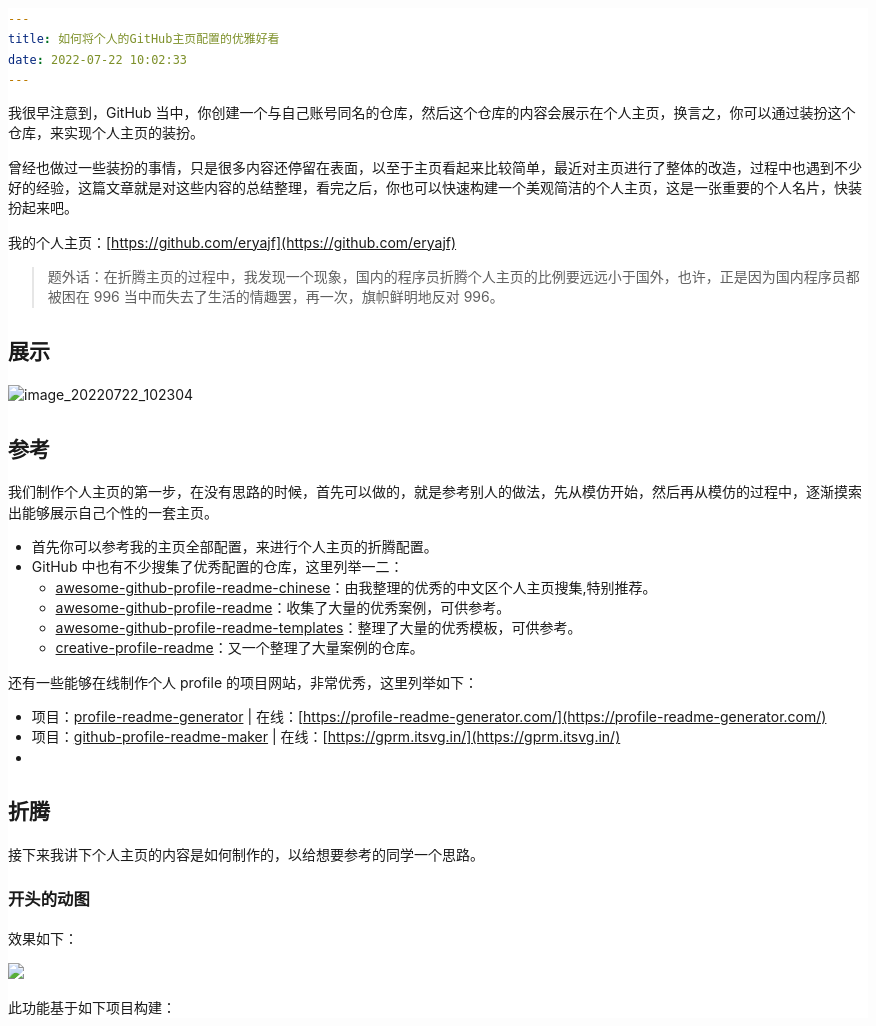 ```yaml
---
title: 如何将个人的GitHub主页配置的优雅好看
date: 2022-07-22 10:02:33
---
```


我很早注意到，GitHub 当中，你创建一个与自己账号同名的仓库，然后这个仓库的内容会展示在个人主页，换言之，你可以通过装扮这个仓库，来实现个人主页的装扮。

曾经也做过一些装扮的事情，只是很多内容还停留在表面，以至于主页看起来比较简单，最近对主页进行了整体的改造，过程中也遇到不少好的经验，这篇文章就是对这些内容的总结整理，看完之后，你也可以快速构建一个美观简洁的个人主页，这是一张重要的个人名片，快装扮起来吧。

我的个人主页：[https://github.com/eryajf](https://github.com/eryajf)

> 题外话：在折腾主页的过程中，我发现一个现象，国内的程序员折腾个人主页的比例要远远小于国外，也许，正是因为国内程序员都被困在 996 当中而失去了生活的情趣罢，再一次，旗帜鲜明地反对 996。

## 展示

![image_20220722_102304](/img/image_20220722_102304.png)

## 参考

我们制作个人主页的第一步，在没有思路的时候，首先可以做的，就是参考别人的做法，先从模仿开始，然后再从模仿的过程中，逐渐摸索出能够展示自己个性的一套主页。

- 首先你可以参考我的主页全部配置，来进行个人主页的折腾配置。
- GitHub 中也有不少搜集了优秀配置的仓库，这里列举一二：
  - [awesome-github-profile-readme-chinese](https://github.com/eryajf/awesome-github-profile-readme-chinese)：由我整理的优秀的中文区个人主页搜集,特别推荐。
  - [awesome-github-profile-readme](https://github.com/abhisheknaiidu/awesome-github-profile-readme)：收集了大量的优秀案例，可供参考。
  - [awesome-github-profile-readme-templates](https://github.com/durgeshsamariya/awesome-github-profile-readme-templates)：整理了大量的优秀模板，可供参考。
  - [creative-profile-readme](https://github.com/coderjojo/creative-profile-readme)：又一个整理了大量案例的仓库。

还有一些能够在线制作个人 profile 的项目网站，非常优秀，这里列举如下：

- 项目：[profile-readme-generator](https://github.com/maurodesouza/profile-readme-generator) | 在线：[https://profile-readme-generator.com/](https://profile-readme-generator.com/)
- 项目：[github-profile-readme-maker](https://github.com/VishwaGauravIn/github-profile-readme-maker) | 在线：[https://gprm.itsvg.in/](https://gprm.itsvg.in/)
-

## 折腾

接下来我讲下个人主页的内容是如何制作的，以给想要参考的同学一个思路。

### 开头的动图

效果如下：

![](https://camo.githubusercontent.com/b6e14b7547c87bf0cbdbf8e1f7db369f8b2bbade7ebf7d70be00dd054cf361ed/68747470733a2f2f726561646d652d747970696e672d7376672e6865726f6b756170702e636f6d3f666f6e743d48616e646c65652663656e7465723d74727565267643656e7465723d747275652677696474683d353030266865696768743d3630266c696e65733d5468652b74726176656c65722b6f6674656e2b617272697665732532432b616e642b7468652b646f65722b6f6674656e2b73756363656564732e)

此功能基于如下项目构建：
